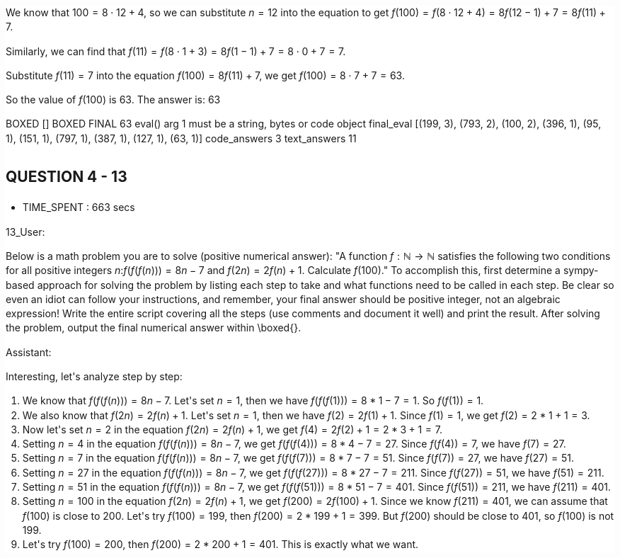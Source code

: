 We know that $100 = 8 \cdot 12 + 4$, so we can substitute $n = 12$ into the equation to get $f(100) = f(8 \cdot 12 + 4) = 8f(12-1) + 7 = 8f(11) + 7$.

Similarly, we can find that $f(11) = f(8 \cdot 1 + 3) = 8f(1-1) + 7 = 8 \cdot 0 + 7 = 7$.

Substitute $f(11) = 7$ into the equation $f(100) = 8f(11) + 7$, we get $f(100) = 8 \cdot 7 + 7 = 63$.

So the value of $f(100)$ is 63. The answer is: $63$

BOXED []
BOXED FINAL 63
eval() arg 1 must be a string, bytes or code object final_eval
[(199, 3), (793, 2), (100, 2), (396, 1), (95, 1), (151, 1), (797, 1), (387, 1), (127, 1), (63, 1)]
code_answers 3 text_answers 11



## QUESTION 4 - 13 
- TIME_SPENT : 663 secs

13_User:

Below is a math problem you are to solve (positive numerical answer):
"A function $f: \mathbb N \to \mathbb N$ satisfies the following two conditions for all positive integers $n$:$f(f(f(n)))=8n-7$ and $f(2n)=2f(n)+1$. Calculate $f(100)$."
To accomplish this, first determine a sympy-based approach for solving the problem by listing each step to take and what functions need to be called in each step. Be clear so even an idiot can follow your instructions, and remember, your final answer should be positive integer, not an algebraic expression!
Write the entire script covering all the steps (use comments and document it well) and print the result. After solving the problem, output the final numerical answer within \boxed{}.

Assistant: 

Interesting, let's analyze step by step:



1. We know that $f(f(f(n)))=8n-7$. Let's set $n=1$, then we have $f(f(f(1)))=8*1-7=1$. So $f(f(1))=1$.
2. We also know that $f(2n)=2f(n)+1$. Let's set $n=1$, then we have $f(2)=2f(1)+1$. Since $f(1)=1$, we get $f(2)=2*1+1=3$.
3. Now let's set $n=2$ in the equation $f(2n)=2f(n)+1$, we get $f(4)=2f(2)+1=2*3+1=7$.
4. Setting $n=4$ in the equation $f(f(f(n)))=8n-7$, we get $f(f(f(4)))=8*4-7=27$. Since $f(f(4))=7$, we have $f(7)=27$.
5. Setting $n=7$ in the equation $f(f(f(n)))=8n-7$, we get $f(f(f(7)))=8*7-7=51$. Since $f(f(7))=27$, we have $f(27)=51$.
6. Setting $n=27$ in the equation $f(f(f(n)))=8n-7$, we get $f(f(f(27)))=8*27-7=211$. Since $f(f(27))=51$, we have $f(51)=211$.
7. Setting $n=51$ in the equation $f(f(f(n)))=8n-7$, we get $f(f(f(51)))=8*51-7=401$. Since $f(f(51))=211$, we have $f(211)=401$.
8. Setting $n=100$ in the equation $f(2n)=2f(n)+1$, we get $f(200)=2f(100)+1$. Since we know $f(211)=401$, we can assume that $f(100)$ is close to $200$. Let's try $f(100)=199$, then $f(200)=2*199+1=399$. But $f(200)$ should be close to $401$, so $f(100)$ is not $199$.
9. Let's try $f(100)=200$, then $f(200)=2*200+1=401$. This is exactly what we want.
